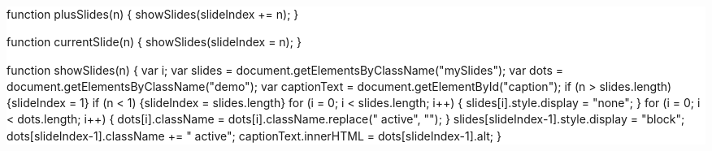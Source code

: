 function plusSlides(n) {
  showSlides(slideIndex += n);
}

function currentSlide(n) {
  showSlides(slideIndex = n);
}

function showSlides(n) {
  var i;
  var slides = document.getElementsByClassName("mySlides");
  var dots = document.getElementsByClassName("demo");
  var captionText = document.getElementById("caption");
  if (n > slides.length) {slideIndex = 1}
  if (n < 1) {slideIndex = slides.length}
  for (i = 0; i < slides.length; i++) {
      slides[i].style.display = "none";
  }
  for (i = 0; i < dots.length; i++) {
      dots[i].className = dots[i].className.replace(" active", "");
  }
  slides[slideIndex-1].style.display = "block";
  dots[slideIndex-1].className += " active";
  captionText.innerHTML = dots[slideIndex-1].alt;
}
</script>

